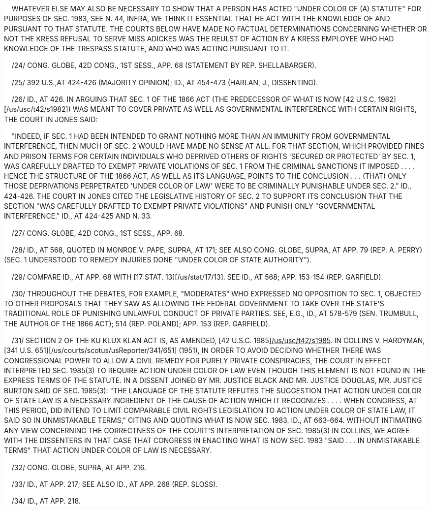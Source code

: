     WHATEVER ELSE MAY ALSO BE NECESSARY TO SHOW THAT A PERSON HAS ACTED "UNDER COLOR OF (A) STATUTE" FOR PURPOSES OF SEC. 1983, SEE N. 44, INFRA, WE THINK IT ESSENTIAL THAT HE ACT WITH THE KNOWLEDGE OF AND PURSUANT TO THAT STATUTE.  THE COURTS BELOW HAVE MADE NO FACTUAL DETERMINATIONS CONCERNING WHETHER OR NOT THE KRESS REFUSAL TO SERVE MISS ADICKES WAS THE REULST OF ACTION BY A KRESS EMPLOYEE WHO HAD KNOWLEDGE OF THE TRESPASS STATUTE, AND WHO WAS ACTING PURSUANT TO IT.

    /24/  CONG. GLOBE, 42D CONG., 1ST SESS., APP. 68 (STATEMENT BY REP. SHELLABARGER).

    /25/  392 U.S.,AT 424-426 (MAJORITY OPINION); ID., AT 454-473 (HARLAN, J., DISSENTING).

    /26/  ID., AT 426.  IN ARGUING THAT SEC. 1 OF THE 1866 ACT (THE PREDECESSOR OF WHAT IS NOW [42 U.S.C. 1982][/us/usc/t42/s1982]) WAS MEANT TO COVER PRIVATE AS WELL AS GOVERNMENTAL INTERFERENCE WITH CERTAIN RIGHTS, THE COURT IN JONES SAID:

    "INDEED, IF SEC. 1 HAD BEEN INTENDED TO GRANT NOTHING MORE THAN AN IMMUNITY FROM GOVERNMENTAL INTERFERENCE, THEN MUCH OF SEC. 2 WOULD HAVE MADE NO SENSE AT ALL.  FOR THAT SECTION, WHICH PROVIDED FINES AND PRISON TERMS FOR CERTAIN INDIVIDUALS WHO DEPRIVED OTHERS OF RIGHTS 'SECURED OR PROTECTED' BY SEC. 1, WAS CAREFULLY DRAFTED TO EXEMPT PRIVATE VIOLATIONS OF SEC. 1 FROM THE CRIMINAL SANCTIONS IT IMPOSED . . . . HENCE THE STRUCTURE OF THE 1866 ACT, AS WELL AS ITS LANGUAGE, POINTS TO THE CONCLUSION . . . (THAT) ONLY THOSE DEPRIVATIONS PERPETRATED 'UNDER COLOR OF LAW' WERE TO BE CRIMINALLY PUNISHABLE UNDER SEC. 2."  ID., 424-426.  THE COURT IN JONES CITED THE LEGISLATIVE HISTORY OF SEC. 2 TO SUPPORT ITS CONCLUSION THAT THE SECTION "WAS CAREFULLY DRAFTED TO EXEMPT PRIVATE VIOLATIONS" AND PUNISH ONLY "GOVERNMENTAL INTERFERENCE."  ID., AT 424-425 AND N. 33.

    /27/  CONG. GLOBE, 42D CONG., 1ST SESS., APP. 68.

    /28/  ID., AT 568, QUOTED IN MONROE V. PAPE, SUPRA, AT 171; SEE ALSO CONG. GLOBE, SUPRA, AT APP. 79 (REP. A. PERRY) (SEC. 1 UNDERSTOOD TO REMEDY INJURIES DONE "UNDER COLOR OF STATE AUTHORITY").

    /29/  COMPARE ID., AT APP. 68 WITH [17 STAT. 13][/us/stat/17/13].  SEE ID., AT 568; APP. 153-154 (REP. GARFIELD).

    /30/  THROUGHOUT THE DEBATES, FOR EXAMPLE, "MODERATES" WHO EXPRESSED NO OPPOSITION TO SEC. 1, OBJECTED TO OTHER PROPOSALS THAT THEY SAW AS ALLOWING THE FEDERAL GOVERNMENT TO TAKE OVER THE STATE'S TRADITIONAL ROLE OF PUNISHING UNLAWFUL CONDUCT OF PRIVATE PARTIES.  SEE, E.G., ID., AT 578-579 (SEN. TRUMBULL, THE AUTHOR OF THE 1866 ACT); 514 (REP. POLAND); APP. 153 (REP. GARFIELD).

    /31/  SECTION 2 OF THE KU KLUX KLAN ACT IS, AS AMENDED, [42 U.S.C. 1985][/us/usc/t42/s1985](3).  IN COLLINS V. HARDYMAN, [341 U.S. 651][/us/courts/scotus/usReporter/341/651] (1951), IN ORDER TO AVOID DECIDING WHETHER THERE WAS CONGRESSIONAL POWER TO ALLOW A CIVIL REMEDY FOR PURELY PRIVATE CONSPIRACIES, THE COURT IN EFFECT INTERPRETED SEC. 1985(3) TO REQUIRE ACTION UNDER COLOR OF LAW EVEN THOUGH THIS ELEMENT IS NOT FOUND IN THE EXPRESS TERMS OF THE STATUTE.  IN A DISSENT JOINED BY MR. JUSTICE BLACK AND MR. JUSTICE DOUGLAS, MR. JUSTICE BURTON SAID OF SEC. 1985(3):  "THE LANGUAGE OF THE STATUTE REFUTES THE SUGGESTION THAT ACTION UNDER COLOR OF STATE LAW IS A NECESSARY INGREDIENT OF THE CAUSE OF ACTION WHICH IT RECOGNIZES . . . . WHEN CONGRESS, AT THIS PERIOD, DID INTEND TO LIMIT COMPARABLE CIVIL RIGHTS LEGISLATION TO ACTION UNDER COLOR OF STATE LAW, IT SAID SO IN UNMISTAKABLE TERMS," CITING AND QUOTING WHAT IS NOW SEC. 1983.  ID., AT 663-664.  WITHOUT INTIMATING ANY VIEW CONCERNING THE CORRECTNESS OF THE COURT'S INTERPRETATION OF SEC. 1985(3) IN COLLINS, WE AGREE WITH THE DISSENTERS IN THAT CASE THAT CONGRESS IN ENACTING WHAT IS NOW SEC. 1983 "SAID . . . IN UNMISTAKABLE TERMS" THAT ACTION UNDER COLOR OF LAW IS NECESSARY.

    /32/  CONG. GLOBE, SUPRA, AT APP. 216.

    /33/  ID., AT APP. 217; SEE ALSO ID., AT APP. 268 (REP. SLOSS).

    /34/  ID., AT APP. 218.
